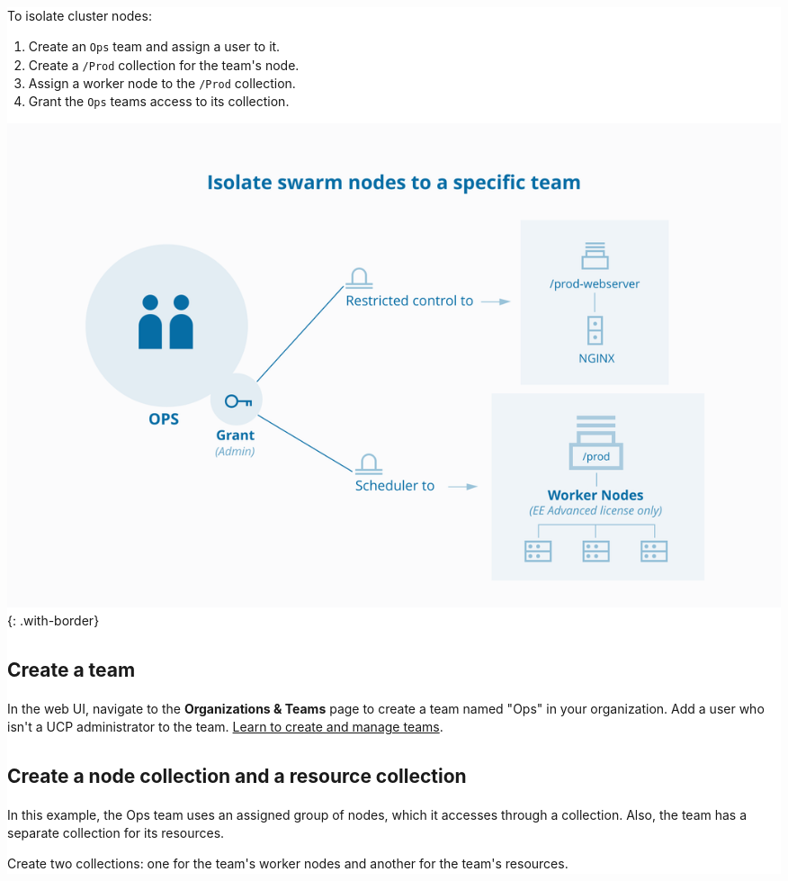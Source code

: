 To isolate cluster nodes:

1.  Create an `Ops` team and assign a user to it.
2.  Create a `/Prod` collection for the team's node.
3.  Assign a worker node to the `/Prod` collection.
4.  Grant the `Ops` teams access to its collection.

![](../images/isolate-nodes-diagram.svg){: .with-border}

## Create a team

In the web UI, navigate to the **Organizations & Teams** page to create a team
named "Ops" in your organization. Add a user who isn't a UCP administrator to
the team.
[Learn to create and manage teams](create-users-and-teams-manually.md).

## Create a node collection and a resource collection

In this example, the Ops team uses an assigned group of nodes, which it
accesses through a collection. Also, the team has a separate collection
for its resources.

Create two collections: one for the team's worker nodes and another for the
team's resources.
